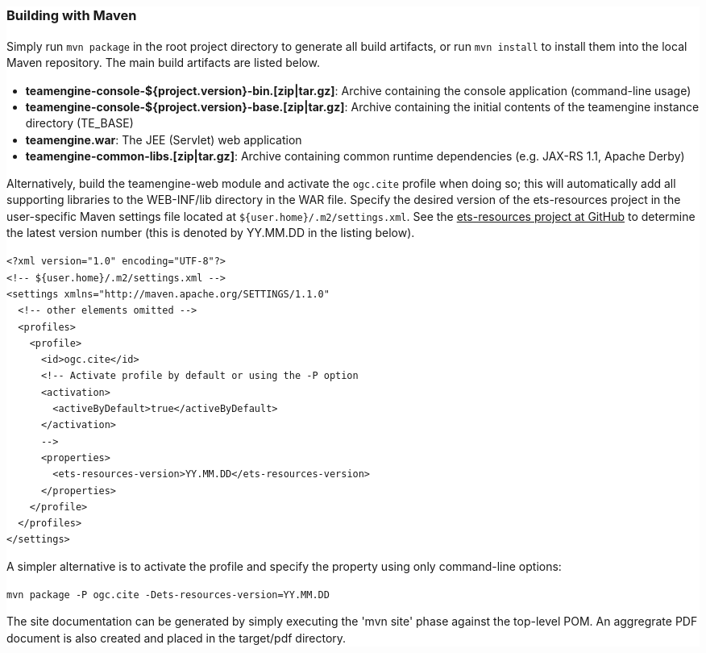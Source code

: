   
### Building with Maven

Simply run `mvn package` in the root project directory to generate all
build artifacts, or run `mvn install` to install them into the local
Maven repository. The main build artifacts are listed below.

- **teamengine-console-\${project.version}-bin.[zip|tar.gz]**: Archive containing the console application (command-line usage)
- **teamengine-console-\${project.version}-base.[zip|tar.gz]**: Archive containing the initial contents of the teamengine instance
    directory (TE\_BASE)
- **teamengine.war**: The JEE (Servlet) web application
- **teamengine-common-libs.[zip|tar.gz]**: Archive containing common runtime dependencies (e.g. JAX-RS 1.1,
    Apache Derby)

Alternatively, build the teamengine-web module and activate the
`ogc.cite` profile when doing so; this will automatically add all
supporting libraries to the WEB-INF/lib directory in the WAR file.
Specify the desired version of the ets-resources project in the
user-specific Maven settings file located at
`${user.home}/.m2/settings.xml`. See the [ets-resources project at
GitHub](https://github.com/opengeospatial/ets-resources) to determine
the latest version number (this is denoted by YY.MM.DD in the listing
below).

    <?xml version="1.0" encoding="UTF-8"?>
    <!-- ${user.home}/.m2/settings.xml -->
    <settings xmlns="http://maven.apache.org/SETTINGS/1.1.0" 
      <!-- other elements omitted -->
      <profiles>
        <profile>
          <id>ogc.cite</id>
          <!-- Activate profile by default or using the -P option
          <activation>
            <activeByDefault>true</activeByDefault>
          </activation>
          -->
          <properties>
            <ets-resources-version>YY.MM.DD</ets-resources-version>
          </properties>
        </profile>
      </profiles>
    </settings>

A simpler alternative is to activate the profile and specify the
property using only command-line options:

    mvn package -P ogc.cite -Dets-resources-version=YY.MM.DD

The site documentation can be generated by simply executing the 'mvn
site' phase against the top-level POM. An aggregrate PDF document is
also created and placed in the target/pdf directory.
